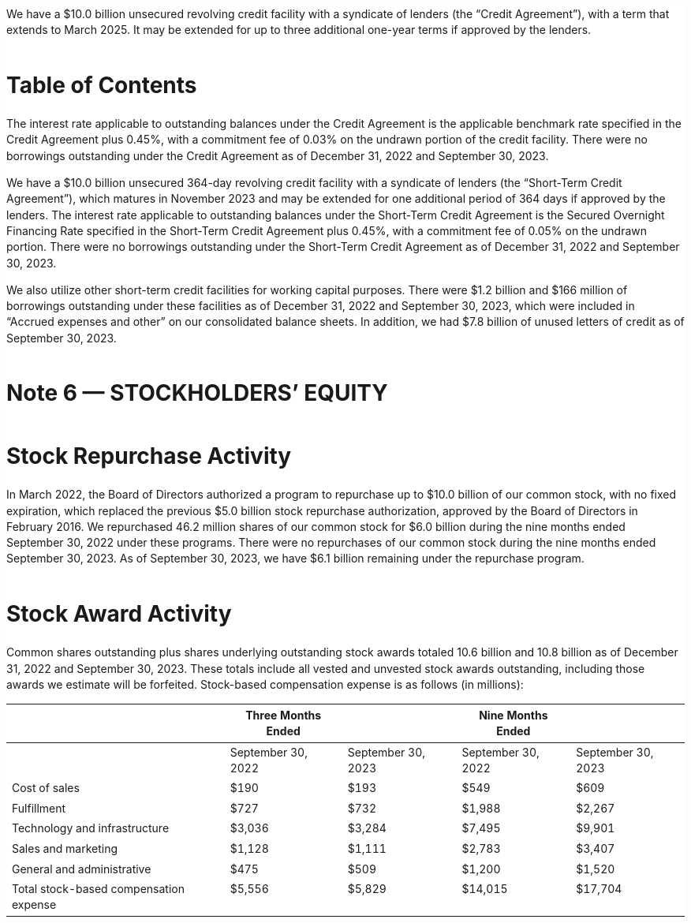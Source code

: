 We have a $10.0 billion unsecured revolving credit facility with a syndicate of lenders (the “Credit Agreement”), with a term that extends to March 2025. It may be extended for up to three additional one-year terms if approved by the lenders.
# Table of Contents

The interest rate applicable to outstanding balances under the Credit Agreement is the applicable benchmark rate specified in the Credit Agreement plus 0.45%, with a commitment fee of 0.03% on the undrawn portion of the credit facility. There were no borrowings outstanding under the Credit Agreement as of December 31, 2022 and September 30, 2023.

We have a $10.0 billion unsecured 364-day revolving credit facility with a syndicate of lenders (the “Short-Term Credit Agreement”), which matures in November 2023 and may be extended for one additional period of 364 days if approved by the lenders. The interest rate applicable to outstanding balances under the Short-Term Credit Agreement is the Secured Overnight Financing Rate specified in the Short-Term Credit Agreement plus 0.45%, with a commitment fee of 0.05% on the undrawn portion. There were no borrowings outstanding under the Short-Term Credit Agreement as of December 31, 2022 and September 30, 2023.

We also utilize other short-term credit facilities for working capital purposes. There were $1.2 billion and $166 million of borrowings outstanding under these facilities as of December 31, 2022 and September 30, 2023, which were included in “Accrued expenses and other” on our consolidated balance sheets. In addition, we had $7.8 billion of unused letters of credit as of September 30, 2023.

# Note 6 — STOCKHOLDERS’ EQUITY

# Stock Repurchase Activity

In March 2022, the Board of Directors authorized a program to repurchase up to $10.0 billion of our common stock, with no fixed expiration, which replaced the previous $5.0 billion stock repurchase authorization, approved by the Board of Directors in February 2016. We repurchased 46.2 million shares of our common stock for $6.0 billion during the nine months ended September 30, 2022 under these programs. There were no repurchases of our common stock during the nine months ended September 30, 2023. As of September 30, 2023, we have $6.1 billion remaining under the repurchase program.

# Stock Award Activity

Common shares outstanding plus shares underlying outstanding stock awards totaled 10.6 billion and 10.8 billion as of December 31, 2022 and September 30, 2023. These totals include all vested and unvested stock awards outstanding, including those awards we estimate will be forfeited. Stock-based compensation expense is as follows (in millions):

| |Three Months Ended| |Nine Months Ended| |
|---|---|---|---|---|
| |September 30, 2022|September 30, 2023|September 30, 2022|September 30, 2023|
|Cost of sales|$190|$193|$549|$609|
|Fulfillment|$727|$732|$1,988|$2,267|
|Technology and infrastructure|$3,036|$3,284|$7,495|$9,901|
|Sales and marketing|$1,128|$1,111|$2,783|$3,407|
|General and administrative|$475|$509|$1,200|$1,520|
|Total stock-based compensation expense|$5,556|$5,829|$14,015|$17,704|
